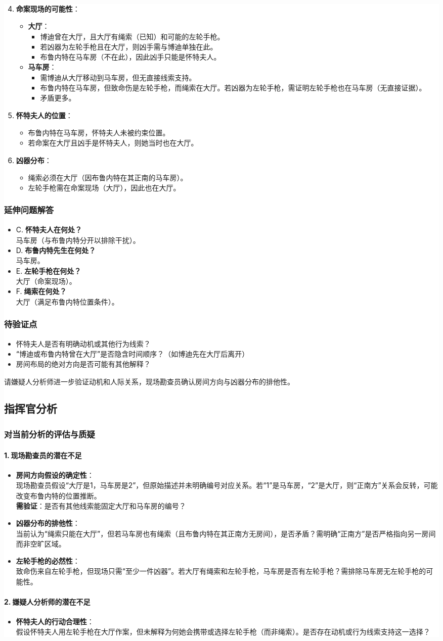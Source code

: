 4. **命案现场的可能性**：
   - **大厅**：
     - 博迪曾在大厅，且大厅有绳索（已知）和可能的左轮手枪。
     - 若凶器为左轮手枪且在大厅，则凶手需与博迪单独在此。
     - 布鲁内特在马车房（不在此），因此凶手只能是怀特夫人。
   - **马车房**：
     - 需博迪从大厅移动到马车房，但无直接线索支持。
     - 布鲁内特在马车房，但致命伤是左轮手枪，而绳索在大厅。若凶器为左轮手枪，需证明左轮手枪也在马车房（无直接证据）。
     - 矛盾更多。

5. **怀特夫人的位置**：
   - 布鲁内特在马车房，怀特夫人未被约束位置。
   - 若命案在大厅且凶手是怀特夫人，则她当时也在大厅。

6. **凶器分布**：
   - 绳索必须在大厅（因布鲁内特在其正南的马车房）。
   - 左轮手枪需在命案现场（大厅），因此也在大厅。

### 延伸问题解答
- C. **怀特夫人在何处？**  
  马车房（与布鲁内特分开以排除干扰）。  
- D. **布鲁内特先生在何处？**  
  马车房。  
- E. **左轮手枪在何处？**  
  大厅（命案现场）。  
- F. **绳索在何处？**  
  大厅（满足布鲁内特位置条件）。  

### 待验证点
- 怀特夫人是否有明确动机或其他行为线索？
- “博迪或布鲁内特曾在大厅”是否隐含时间顺序？（如博迪先在大厅后离开）
- 房间布局的绝对方向是否可能有其他解释？

请嫌疑人分析师进一步验证动机和人际关系，现场勘查员确认房间方向与凶器分布的排他性。

## 指挥官分析

### **对当前分析的评估与质疑**

#### **1. 现场勘查员的潜在不足**
- **房间方向假设的确定性**：  
  现场勘查员假设“大厅是1，马车房是2”，但原始描述并未明确编号对应关系。若“1”是马车房，“2”是大厅，则“正南方”关系会反转，可能改变布鲁内特的位置推断。  
  **需验证**：是否有其他线索能固定大厅和马车房的编号？  

- **凶器分布的排他性**：  
  当前认为“绳索只能在大厅”，但若马车房也有绳索（且布鲁内特在其正南方无房间），是否矛盾？需明确“正南方”是否严格指向另一房间而非空旷区域。  

- **左轮手枪的必然性**：  
  致命伤来自左轮手枪，但现场只需“至少一件凶器”。若大厅有绳索和左轮手枪，马车房是否有左轮手枪？需排除马车房无左轮手枪的可能性。  

#### **2. 嫌疑人分析师的潜在不足**
- **怀特夫人的行动合理性**：  
  假设怀特夫人用左轮手枪在大厅作案，但未解释为何她会携带或选择左轮手枪（而非绳索）。是否存在动机或行为线索支持这一选择？  
